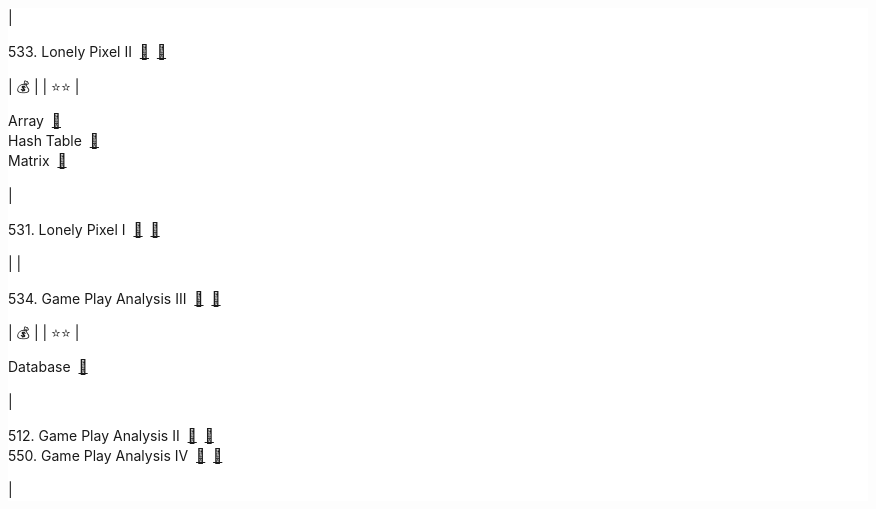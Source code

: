 | <dl><dt>533. Lonely Pixel II&nbsp;&nbsp;[:link:](https://leetcode.com/problems/lonely-pixel-ii)&nbsp;&nbsp;[:memo:](../../Questions/0533__lonely-pixel-ii)</dt></dl>                                                                                                                            | 💰    |        | ⭐️⭐️       | <dl><dt>Array&nbsp;&nbsp;[:link:](https://leetcode.com/tag/array)</dt><dt>Hash Table&nbsp;&nbsp;[:link:](https://leetcode.com/tag/hash-table)</dt><dt>Matrix&nbsp;&nbsp;[:link:](https://leetcode.com/tag/matrix)</dt></dl>                                                                                                                                                                                                                                   | <dl><dt>531. Lonely Pixel I&nbsp;&nbsp;[:link:](https://leetcode.com/problems/lonely-pixel-i)&nbsp;&nbsp;[:memo:](../../Questions/0531__lonely-pixel-i)</dt></dl>                                                                                                                                                                                                                                                                                                                                                                                                                                                                                                                                                                                                                                                                                                                                                                                                                                                                                                                                                                                                                                                                                                                                                                                                                                                                                                                                                                                                                                             |
| <dl><dt>534. Game Play Analysis III&nbsp;&nbsp;[:link:](https://leetcode.com/problems/game-play-analysis-iii)&nbsp;&nbsp;[:memo:](../../Questions/0534__game-play-analysis-iii)</dt></dl>                                                                                                       | 💰    |        | ⭐️⭐️       | <dl><dt>Database&nbsp;&nbsp;[:link:](https://leetcode.com/tag/database)</dt></dl>                                                                                                                                                                                                                                                                                                                                                                             | <dl><dt>512. Game Play Analysis II&nbsp;&nbsp;[:link:](https://leetcode.com/problems/game-play-analysis-ii)&nbsp;&nbsp;[:memo:](../../Questions/0512__game-play-analysis-ii)</dt><dt>550. Game Play Analysis IV&nbsp;&nbsp;[:link:](https://leetcode.com/problems/game-play-analysis-iv)&nbsp;&nbsp;[:memo:](../../Questions/0550__game-play-analysis-iv)</dt></dl>                                                                                                                                                                                                                                                                                                                                                                                                                                                                                                                                                                                                                                                                                                                                                                                                                                                                                                                                                                                                                                                                                                                                                                                                                                           |